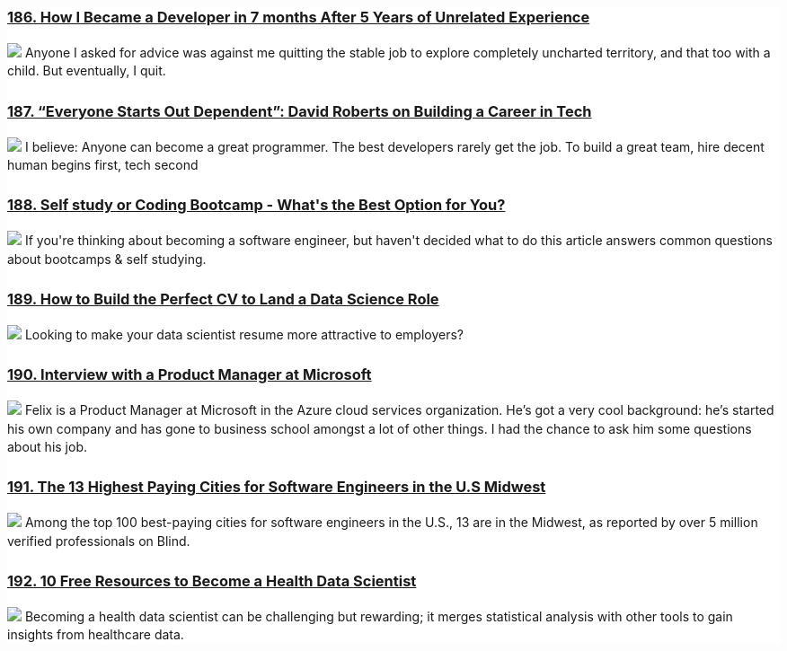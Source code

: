 ### [186. How I Became a Developer in 7 months After 5 Years of Unrelated Experience](https://hackernoon.com/how-i-became-a-developer-in-7-months-after-5-years-of-unrelated-experience-835n352h)
![](https://cdn.hackernoon.com/images/muVHYOaKkePQcazxiw0kgQBGaup2-3e5l33xd.jpeg)
Anyone I asked for advice was against me quitting the stable job to explore completely uncharted territory, and that too with a child. But eventually, I quit.

### [187. “Everyone Starts Out Dependent”: David Roberts on Building a Career in Tech](https://hackernoon.com/everyone-starts-out-dependent-david-roberts-on-building-a-career-in-tech)
![](https://cdn.hackernoon.com/images/AeExJB90IfYu2bCBbAqvsU4I6PF2-15036l6.jpeg)
I believe: Anyone can become a great programmer. The best developers rarely get the job. To build a great team, hire decent human begins first, tech second

### [188. Self study or Coding Bootcamp - What's the Best Option for You?](https://hackernoon.com/self-study-or-coding-bootcamp-whats-the-best-option-for-you)
![](https://cdn.hackernoon.com/images/jwVTL7uSEHWwASBwbAaULWbCbnI2-ira3sc9.jpeg)
If you're thinking about becoming a software engineer, but haven't decided what to do this article answers common questions about bootcamps & self studying.

### [189. How to Build the Perfect CV to Land a Data Science Role](https://hackernoon.com/how-to-build-the-perfect-cv-to-land-a-data-science-role-2ga3ttg)
![](https://firebasestorage.googleapis.com/v0/b/hackernoon-app.appspot.com/o/images%2FwMbJVdeGT1X6HWDd10iTNCjtlsF3-yy6v3te3.jpeg?alt=media&token=35c7a3a0-2de9-4c52-b06d-c6f8a6e1c373)
Looking to make your data scientist resume more attractive to employers?

### [190. Interview with a Product Manager at Microsoft](https://hackernoon.com/interview-with-a-product-manager-at-microsoft-n81u3tww)
![](https://firebasestorage.googleapis.com/v0/b/hackernoon-app.appspot.com/o/images%2FxgAMUKwn6RYm4xuWiNMt0v2brYE2-lo373uxm.jpeg?alt=media&token=b2edc1c0-8874-4986-8325-45d1720e4c1e)
Felix is a Product Manager at Microsoft in the Azure cloud services organization. He’s got a very cool background: he’s started his own company and has gone to business school amongst a lot of other things. I had the chance to ask him some questions about his job.

### [191. The 13 Highest Paying Cities for Software Engineers in the U.S Midwest](https://hackernoon.com/the-13-highest-paying-cities-for-software-engineers-in-the-us-midwest)
![](https://cdn.hackernoon.com/images/VLxHvCQtyKcQRJ8iJBVZf7kjiC43-je93onp.jpeg)
Among the top 100 best-paying cities for software engineers in the U.S., 13 are in the Midwest, as reported by over 5 million verified professionals on Blind.

### [192. 10 Free Resources to Become a Health Data Scientist](https://hackernoon.com/10-free-resources-to-become-a-health-data-scientist)
![](https://cdn.hackernoon.com/images/HrbP0m2ie9Pjw5ngXlkepdMC7Yw1-zs93pah.jpeg)
Becoming a health data scientist can be challenging but rewarding; it merges statistical analysis with other tools to gain insights from healthcare data. 
